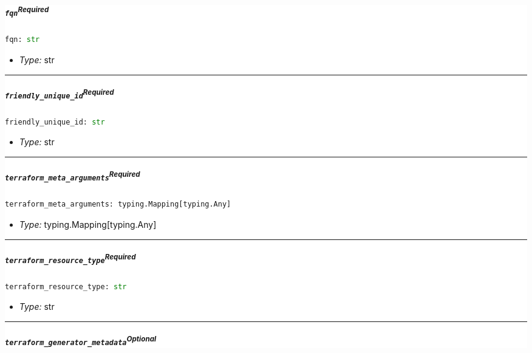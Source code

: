 
##### `fqn`<sup>Required</sup> <a name="fqn" id="rhizo-co-terraform-provider-oci.dataOciCoreComputeCapacityTopologyComputeNetworkBlocks.DataOciCoreComputeCapacityTopologyComputeNetworkBlocks.property.fqn"></a>

```python
fqn: str
```

- *Type:* str

---

##### `friendly_unique_id`<sup>Required</sup> <a name="friendly_unique_id" id="rhizo-co-terraform-provider-oci.dataOciCoreComputeCapacityTopologyComputeNetworkBlocks.DataOciCoreComputeCapacityTopologyComputeNetworkBlocks.property.friendlyUniqueId"></a>

```python
friendly_unique_id: str
```

- *Type:* str

---

##### `terraform_meta_arguments`<sup>Required</sup> <a name="terraform_meta_arguments" id="rhizo-co-terraform-provider-oci.dataOciCoreComputeCapacityTopologyComputeNetworkBlocks.DataOciCoreComputeCapacityTopologyComputeNetworkBlocks.property.terraformMetaArguments"></a>

```python
terraform_meta_arguments: typing.Mapping[typing.Any]
```

- *Type:* typing.Mapping[typing.Any]

---

##### `terraform_resource_type`<sup>Required</sup> <a name="terraform_resource_type" id="rhizo-co-terraform-provider-oci.dataOciCoreComputeCapacityTopologyComputeNetworkBlocks.DataOciCoreComputeCapacityTopologyComputeNetworkBlocks.property.terraformResourceType"></a>

```python
terraform_resource_type: str
```

- *Type:* str

---

##### `terraform_generator_metadata`<sup>Optional</sup> <a name="terraform_generator_metadata" id="rhizo-co-terraform-provider-oci.dataOciCoreComputeCapacityTopologyComputeNetworkBlocks.DataOciCoreComputeCapacityTopologyComputeNetworkBlocks.property.terraformGeneratorMetadata"></a>
